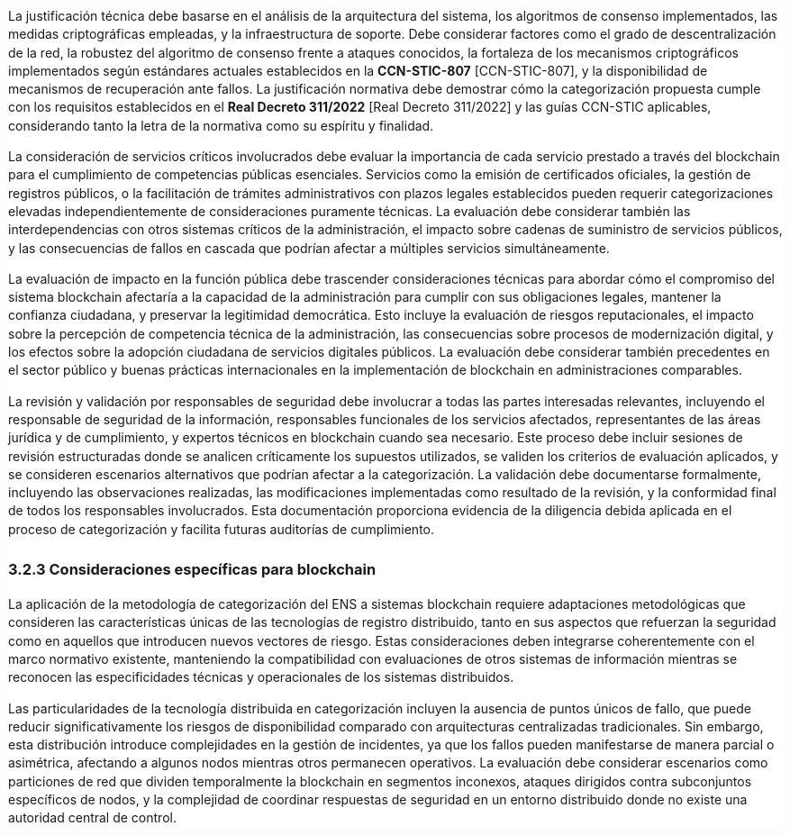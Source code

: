 La justificación técnica debe basarse en el análisis de la arquitectura del sistema, los algoritmos de consenso implementados, las medidas criptográficas empleadas, y la infraestructura de soporte. Debe considerar factores como el grado de descentralización de la red, la robustez del algoritmo de consenso frente a ataques conocidos, la fortaleza de los mecanismos criptográficos implementados según estándares actuales establecidos en la **CCN-STIC-807** [CCN-STIC-807], y la disponibilidad de mecanismos de recuperación ante fallos. La justificación normativa debe demostrar cómo la categorización propuesta cumple con los requisitos establecidos en el **Real Decreto 311/2022** [Real Decreto 311/2022] y las guías CCN-STIC aplicables, considerando tanto la letra de la normativa como su espíritu y finalidad.

La consideración de servicios críticos involucrados debe evaluar la importancia de cada servicio prestado a través del blockchain para el cumplimiento de competencias públicas esenciales. Servicios como la emisión de certificados oficiales, la gestión de registros públicos, o la facilitación de trámites administrativos con plazos legales establecidos pueden requerir categorizaciones elevadas independientemente de consideraciones puramente técnicas. La evaluación debe considerar también las interdependencias con otros sistemas críticos de la administración, el impacto sobre cadenas de suministro de servicios públicos, y las consecuencias de fallos en cascada que podrían afectar a múltiples servicios simultáneamente.

La evaluación de impacto en la función pública debe trascender consideraciones técnicas para abordar cómo el compromiso del sistema blockchain afectaría a la capacidad de la administración para cumplir con sus obligaciones legales, mantener la confianza ciudadana, y preservar la legitimidad democrática. Esto incluye la evaluación de riesgos reputacionales, el impacto sobre la percepción de competencia técnica de la administración, las consecuencias sobre procesos de modernización digital, y los efectos sobre la adopción ciudadana de servicios digitales públicos. La evaluación debe considerar también precedentes en el sector público y buenas prácticas internacionales en la implementación de blockchain en administraciones comparables.

La revisión y validación por responsables de seguridad debe involucrar a todas las partes interesadas relevantes, incluyendo el responsable de seguridad de la información, responsables funcionales de los servicios afectados, representantes de las áreas jurídica y de cumplimiento, y expertos técnicos en blockchain cuando sea necesario. Este proceso debe incluir sesiones de revisión estructuradas donde se analicen críticamente los supuestos utilizados, se validen los criterios de evaluación aplicados, y se consideren escenarios alternativos que podrían afectar a la categorización. La validación debe documentarse formalmente, incluyendo las observaciones realizadas, las modificaciones implementadas como resultado de la revisión, y la conformidad final de todos los responsables involucrados. Esta documentación proporciona evidencia de la diligencia debida aplicada en el proceso de categorización y facilita futuras auditorías de cumplimiento.

### 3.2.3 Consideraciones específicas para blockchain

La aplicación de la metodología de categorización del ENS a sistemas blockchain requiere adaptaciones metodológicas que consideren las características únicas de las tecnologías de registro distribuido, tanto en sus aspectos que refuerzan la seguridad como en aquellos que introducen nuevos vectores de riesgo. Estas consideraciones deben integrarse coherentemente con el marco normativo existente, manteniendo la compatibilidad con evaluaciones de otros sistemas de información mientras se reconocen las especificidades técnicas y operacionales de los sistemas distribuidos.

Las particularidades de la tecnología distribuida en categorización incluyen la ausencia de puntos únicos de fallo, que puede reducir significativamente los riesgos de disponibilidad comparado con arquitecturas centralizadas tradicionales. Sin embargo, esta distribución introduce complejidades en la gestión de incidentes, ya que los fallos pueden manifestarse de manera parcial o asimétrica, afectando a algunos nodos mientras otros permanecen operativos. La evaluación debe considerar escenarios como particiones de red que dividen temporalmente la blockchain en segmentos inconexos, ataques dirigidos contra subconjuntos específicos de nodos, y la complejidad de coordinar respuestas de seguridad en un entorno distribuido donde no existe una autoridad central de control.
